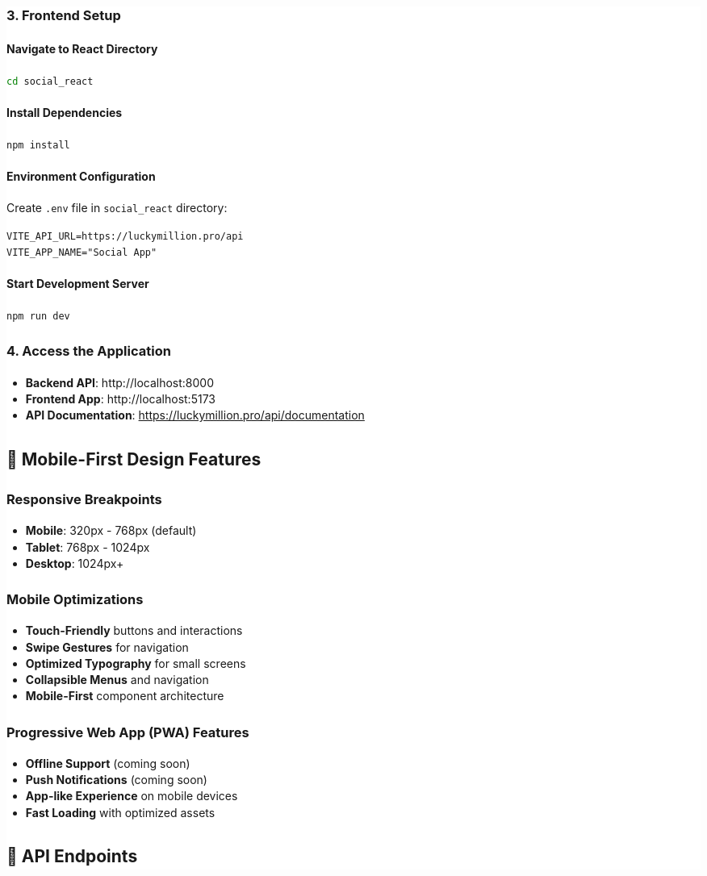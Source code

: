 ### 3. Frontend Setup

#### Navigate to React Directory
```bash
cd social_react
```

#### Install Dependencies
```bash
npm install
```

#### Environment Configuration
Create `.env` file in `social_react` directory:
```env
VITE_API_URL=https://luckymillion.pro/api
VITE_APP_NAME="Social App"
```

#### Start Development Server
```bash
npm run dev
```

### 4. Access the Application
- **Backend API**: http://localhost:8000
- **Frontend App**: http://localhost:5173
- **API Documentation**: https://luckymillion.pro/api/documentation

## 📱 Mobile-First Design Features

### Responsive Breakpoints
- **Mobile**: 320px - 768px (default)
- **Tablet**: 768px - 1024px
- **Desktop**: 1024px+

### Mobile Optimizations
- **Touch-Friendly** buttons and interactions
- **Swipe Gestures** for navigation
- **Optimized Typography** for small screens
- **Collapsible Menus** and navigation
- **Mobile-First** component architecture

### Progressive Web App (PWA) Features
- **Offline Support** (coming soon)
- **Push Notifications** (coming soon)
- **App-like Experience** on mobile devices
- **Fast Loading** with optimized assets

## 🔌 API Endpoints
